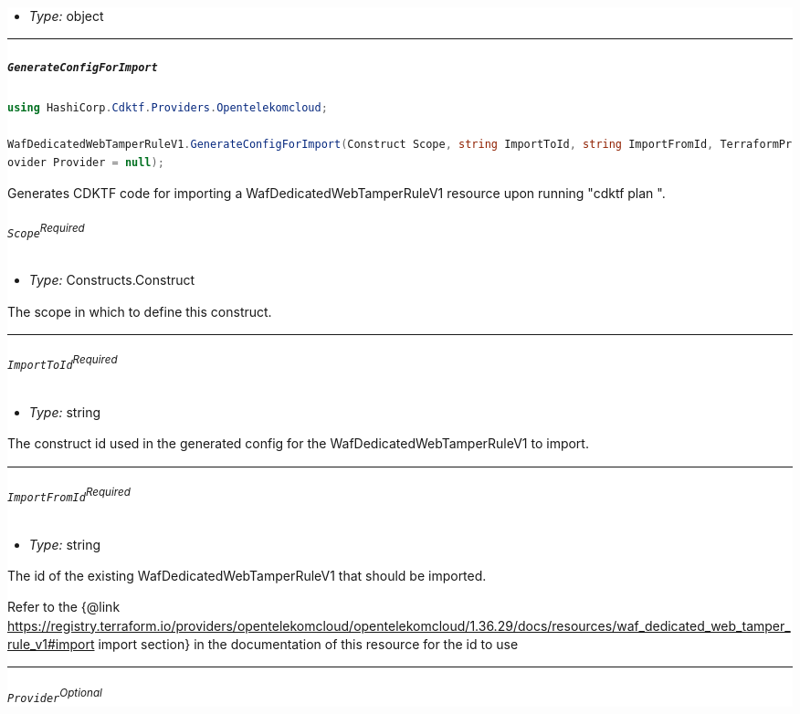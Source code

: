 - *Type:* object

---

##### `GenerateConfigForImport` <a name="GenerateConfigForImport" id="@cdktf/provider-opentelekomcloud.wafDedicatedWebTamperRuleV1.WafDedicatedWebTamperRuleV1.generateConfigForImport"></a>

```csharp
using HashiCorp.Cdktf.Providers.Opentelekomcloud;

WafDedicatedWebTamperRuleV1.GenerateConfigForImport(Construct Scope, string ImportToId, string ImportFromId, TerraformProvider Provider = null);
```

Generates CDKTF code for importing a WafDedicatedWebTamperRuleV1 resource upon running "cdktf plan <stack-name>".

###### `Scope`<sup>Required</sup> <a name="Scope" id="@cdktf/provider-opentelekomcloud.wafDedicatedWebTamperRuleV1.WafDedicatedWebTamperRuleV1.generateConfigForImport.parameter.scope"></a>

- *Type:* Constructs.Construct

The scope in which to define this construct.

---

###### `ImportToId`<sup>Required</sup> <a name="ImportToId" id="@cdktf/provider-opentelekomcloud.wafDedicatedWebTamperRuleV1.WafDedicatedWebTamperRuleV1.generateConfigForImport.parameter.importToId"></a>

- *Type:* string

The construct id used in the generated config for the WafDedicatedWebTamperRuleV1 to import.

---

###### `ImportFromId`<sup>Required</sup> <a name="ImportFromId" id="@cdktf/provider-opentelekomcloud.wafDedicatedWebTamperRuleV1.WafDedicatedWebTamperRuleV1.generateConfigForImport.parameter.importFromId"></a>

- *Type:* string

The id of the existing WafDedicatedWebTamperRuleV1 that should be imported.

Refer to the {@link https://registry.terraform.io/providers/opentelekomcloud/opentelekomcloud/1.36.29/docs/resources/waf_dedicated_web_tamper_rule_v1#import import section} in the documentation of this resource for the id to use

---

###### `Provider`<sup>Optional</sup> <a name="Provider" id="@cdktf/provider-opentelekomcloud.wafDedicatedWebTamperRuleV1.WafDedicatedWebTamperRuleV1.generateConfigForImport.parameter.provider"></a>
